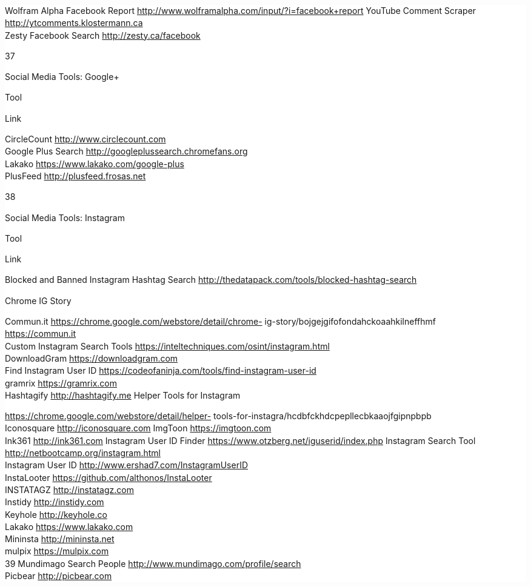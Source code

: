 Wolfram Alpha Facebook 
Report 
http://www.wolframalpha.com/input/?i=facebook+report 
YouTube Comment 
Scraper 
http://ytcomments.klostermann.ca  
Zesty Facebook Search  http://zesty.ca/facebook  
    
  37
 
 
 
Social Media Tools: Google+  
 
 
Tool 
 
Link 
 
 
CircleCount  http://www.circlecount.com  
Google Plus Search  http://googleplussearch.chromefans.org  
Lakako  https://www.lakako.com/google-plus  
PlusFeed  http://plusfeed.frosas.net 
 
    
  38
 
 
 
Social Media Tools: Instagram  
 
 
Tool 
 
Link 
 
   
Blocked and Banned Instagram 
Hashtag Search 
http://thedatapack.com/tools/blocked-hashtag-search  
 
Chrome IG Story 
 
Commun.it 
https://chrome.google.com/webstore/detail/chrome-
ig-story/bojgejgifofondahckoaahkilneffhmf  
https://commun.it  
Custom Instagram Search Tools  https://inteltechniques.com/osint/instagram.html  
DownloadGram  https://downloadgram.com  
Find Instagram User ID  https://codeofaninja.com/tools/find-instagram-user-id  
gramrix  https://gramrix.com  
Hashtagify  http://hashtagify.me 
Helper Tools for Instagram 
 
https://chrome.google.com/webstore/detail/helper-
tools-for-instagra/hcdbfckhdcpepllecbkaaojfgipnpbpb  
Iconosquare   http://iconosquare.com 
ImgToon  https://imgtoon.com  
Ink361  http://ink361.com 
Instagram User ID Finder  https://www.otzberg.net/iguserid/index.php 
Instagram Search Tool  http://netbootcamp.org/instagram.html  
Instagram User ID  http://www.ershad7.com/InstagramUserID  
InstaLooter  https://github.com/althonos/InstaLooter  
INSTATAGZ  http://instatagz.com  
Instidy  http://instidy.com  
Keyhole  http://keyhole.co  
Lakako  https://www.lakako.com  
Mininsta  http://mininsta.net  
mulpix  https://mulpix.com   
  39
Mundimago Search People  http://www.mundimago.com/profile/search  
Picbear  http://picbear.com  